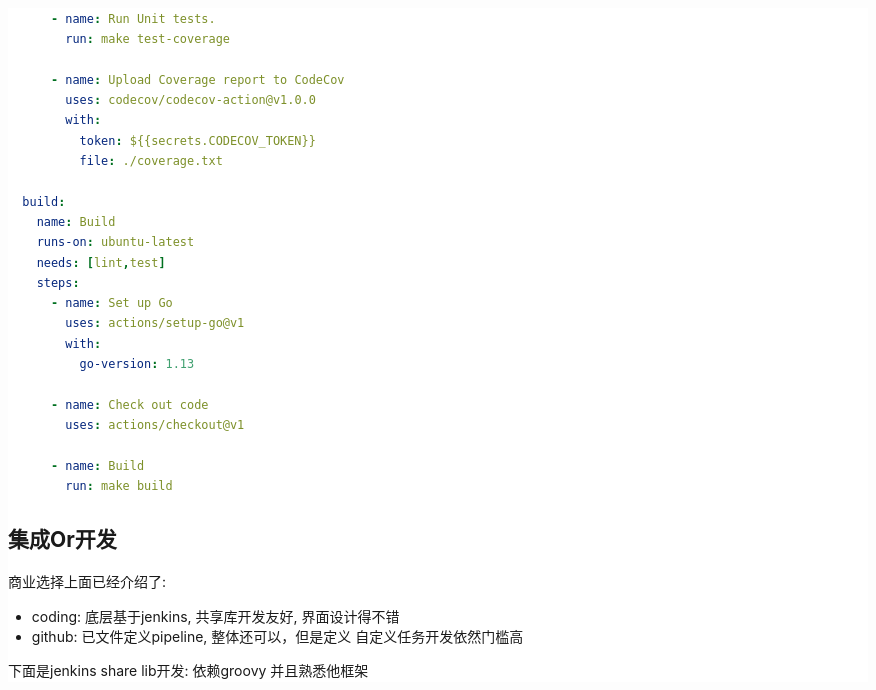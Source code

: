 ```yaml
      - name: Run Unit tests.
        run: make test-coverage
      
      - name: Upload Coverage report to CodeCov
        uses: codecov/codecov-action@v1.0.0
        with:
          token: ${{secrets.CODECOV_TOKEN}}
          file: ./coverage.txt

  build:
    name: Build
    runs-on: ubuntu-latest 
    needs: [lint,test]
    steps:
      - name: Set up Go
        uses: actions/setup-go@v1
        with:
          go-version: 1.13

      - name: Check out code
        uses: actions/checkout@v1

      - name: Build
        run: make build
```

## 集成Or开发

商业选择上面已经介绍了:
+ coding: 底层基于jenkins, 共享库开发友好, 界面设计得不错
+ github: 已文件定义pipeline, 整体还可以，但是定义 自定义任务开发依然门槛高

下面是jenkins share lib开发: 依赖groovy 并且熟悉他框架
